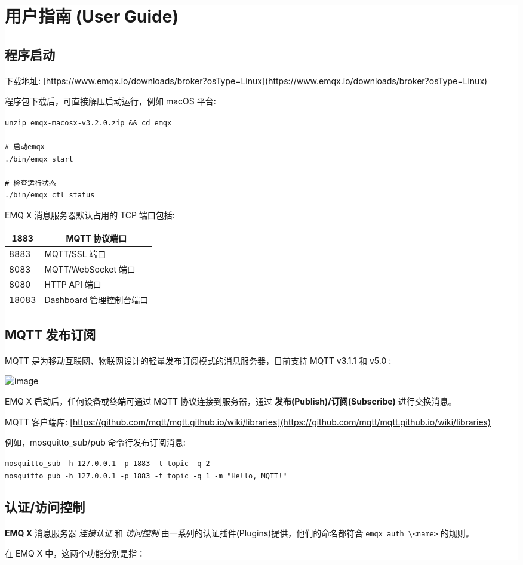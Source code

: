 # 用户指南 (User Guide)

## 程序启动

下载地址: [https://www.emqx.io/downloads/broker?osType=Linux](https://www.emqx.io/downloads/broker?osType=Linux)

程序包下载后，可直接解压启动运行，例如 macOS 平台:

    unzip emqx-macosx-v3.2.0.zip && cd emqx

    # 启动emqx
    ./bin/emqx start

    # 检查运行状态
    ./bin/emqx_ctl status

EMQ X 消息服务器默认占用的 TCP 端口包括:

| 1883  | MQTT 协议端口            |
| ----- | ------------------------ |
| 8883  | MQTT/SSL 端口            |
| 8083  | MQTT/WebSocket 端口      |
| 8080  | HTTP API 端口            |
| 18083 | Dashboard 管理控制台端口 |

## MQTT 发布订阅

MQTT 是为移动互联网、物联网设计的轻量发布订阅模式的消息服务器，目前支持 MQTT [ v3.1.1](http://docs.oasis-open.org/mqtt/mqtt/v3.1.1/mqtt-v3.1.1.html) 和 [ v5.0](http://docs.oasis-open.org/mqtt/mqtt/v5.0/mqtt-v5.0.html) :

![image](./_static/images/guide_1.png)

EMQ X 启动后，任何设备或终端可通过 MQTT 协议连接到服务器，通过 **发布(Publish)/订阅(Subscribe)** 进行交换消息。

MQTT 客户端库: [https://github.com/mqtt/mqtt.github.io/wiki/libraries](https://github.com/mqtt/mqtt.github.io/wiki/libraries)

例如，mosquitto_sub/pub 命令行发布订阅消息:

    mosquitto_sub -h 127.0.0.1 -p 1883 -t topic -q 2
    mosquitto_pub -h 127.0.0.1 -p 1883 -t topic -q 1 -m "Hello, MQTT!"

## 认证/访问控制

**EMQ X** 消息服务器 _连接认证_ 和 _访问控制_ 由一系列的认证插件(Plugins)提供，他们的命名都符合 `emqx_auth_\<name>` 的规则。

在 EMQ X 中，这两个功能分别是指：
